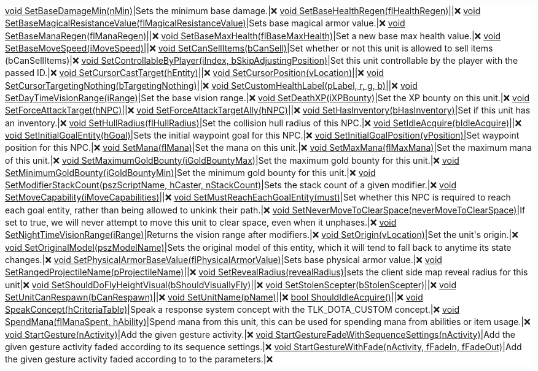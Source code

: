 [void SetBaseDamageMin(nMin)](SetBaseDamageMin)|Sets the minimum base damage.|❌
[void SetBaseHealthRegen(flHealthRegen)](SetBaseHealthRegen)||❌
[void SetBaseMagicalResistanceValue(flMagicalResistanceValue)](SetBaseMagicalResistanceValue)|Sets base magical armor value.|❌
[void SetBaseManaRegen(flManaRegen)](SetBaseManaRegen)||❌
[void SetBaseMaxHealth(flBaseMaxHealth)](SetBaseMaxHealth)|Set a new base max health value.|❌
[void SetBaseMoveSpeed(iMoveSpeed)](SetBaseMoveSpeed)||❌
[void SetCanSellItems(bCanSell)](SetCanSellItems)|Set whether or not this unit is allowed to sell items (bCanSellItems)|❌
[void SetControllableByPlayer(iIndex, bSkipAdjustingPosition)](SetControllableByPlayer)|Set this unit controllable by the player with the passed ID.|❌
[void SetCursorCastTarget(hEntity)](SetCursorCastTarget)||❌
[void SetCursorPosition(vLocation)](SetCursorPosition)||❌
[void SetCursorTargetingNothing(bTargetingNothing)](SetCursorTargetingNothing)||❌
[void SetCustomHealthLabel(pLabel, r, g, b)](SetCustomHealthLabel)||❌
[void SetDayTimeVisionRange(iRange)](SetDayTimeVisionRange)|Set the base vision range.|❌
[void SetDeathXP(iXPBounty)](SetDeathXP)|Set the XP bounty on this unit.|❌
[void SetForceAttackTarget(hNPC)](SetForceAttackTarget)||❌
[void SetForceAttackTargetAlly(hNPC)](SetForceAttackTargetAlly)||❌
[void SetHasInventory(bHasInventory)](SetHasInventory)|Set if this unit has an inventory.|❌
[void SetHullRadius(flHullRadius)](SetHullRadius)|Set the collision hull radius of this NPC.|❌
[void SetIdleAcquire(bIdleAcquire)](SetIdleAcquire)||❌
[void SetInitialGoalEntity(hGoal)](SetInitialGoalEntity)|Sets the initial waypoint goal for this NPC.|❌
[void SetInitialGoalPosition(vPosition)](SetInitialGoalPosition)|Set waypoint position for this NPC.|❌
[void SetMana(flMana)](SetMana)|Set the mana on this unit.|❌
[void SetMaxMana(flMaxMana)](SetMaxMana)|Set the maximum mana of this unit.|❌
[void SetMaximumGoldBounty(iGoldBountyMax)](SetMaximumGoldBounty)|Set the maximum gold bounty for this unit.|❌
[void SetMinimumGoldBounty(iGoldBountyMin)](SetMinimumGoldBounty)|Set the minimum gold bounty for this unit.|❌
[void SetModifierStackCount(pszScriptName, hCaster, nStackCount)](SetModifierStackCount)|Sets the stack count of a given modifier.|❌
[void SetMoveCapability(iMoveCapabilities)](SetMoveCapability)||❌
[void SetMustReachEachGoalEntity(must)](SetMustReachEachGoalEntity)|Set whether this NPC is required to reach each goal entity, rather than being allowed to unkink their path.|❌
[void SetNeverMoveToClearSpace(neverMoveToClearSpace)](SetNeverMoveToClearSpace)|If set to true, we will never attempt to move this unit to clear space, even when it unphases.|❌
[void SetNightTimeVisionRange(iRange)](SetNightTimeVisionRange)|Returns the vision range after modifiers.|❌
[void SetOrigin(vLocation)](SetOrigin)|Set the unit's origin.|❌
[void SetOriginalModel(pszModelName)](SetOriginalModel)|Sets the original model of this entity, which it will tend to fall back to anytime its state changes.|❌
[void SetPhysicalArmorBaseValue(flPhysicalArmorValue)](SetPhysicalArmorBaseValue)|Sets base physical armor value.|❌
[void SetRangedProjectileName(pProjectileName)](SetRangedProjectileName)||❌
[void SetRevealRadius(revealRadius)](SetRevealRadius)|sets the client side map reveal radius for this unit|❌
[void SetShouldDoFlyHeightVisual(bShouldVisuallyFly)](SetShouldDoFlyHeightVisual)||❌
[void SetStolenScepter(bStolenScepter)](SetStolenScepter)||❌
[void SetUnitCanRespawn(bCanRespawn)](SetUnitCanRespawn)||❌
[void SetUnitName(pName)](SetUnitName)||❌
[bool ShouldIdleAcquire()](ShouldIdleAcquire)||❌
[void SpeakConcept(hCriteriaTable)](SpeakConcept)|Speak a response system concept with the TLK_DOTA_CUSTOM concept.|❌
[void SpendMana(flManaSpent, hAbility)](SpendMana)|Spend mana from this unit, this can be used for spending mana from abilities or item usage.|❌
[void StartGesture(nActivity)](StartGesture)|Add the given gesture activity.|❌
[void StartGestureFadeWithSequenceSettings(nActivity)](StartGestureFadeWithSequenceSettings)|Add the given gesture activity faded according to its sequence settings.|❌
[void StartGestureWithFade(nActivity, fFadeIn, fFadeOut)](StartGestureWithFade)|Add the given gesture activity faded according to to the parameters.|❌